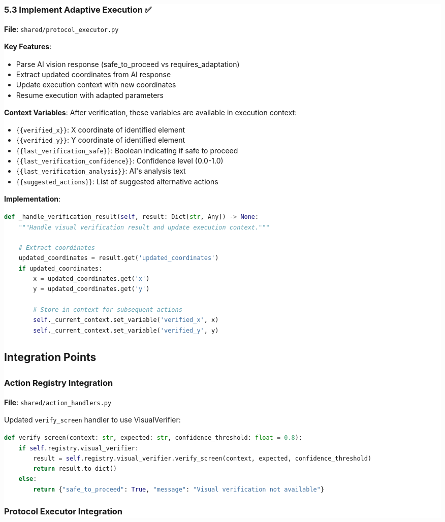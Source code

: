 ### 5.3 Implement Adaptive Execution ✅

**File**: `shared/protocol_executor.py`

**Key Features**:
- Parse AI vision response (safe_to_proceed vs requires_adaptation)
- Extract updated coordinates from AI response
- Update execution context with new coordinates
- Resume execution with adapted parameters

**Context Variables**:
After verification, these variables are available in execution context:
- `{{verified_x}}`: X coordinate of identified element
- `{{verified_y}}`: Y coordinate of identified element
- `{{last_verification_safe}}`: Boolean indicating if safe to proceed
- `{{last_verification_confidence}}`: Confidence level (0.0-1.0)
- `{{last_verification_analysis}}`: AI's analysis text
- `{{suggested_actions}}`: List of suggested alternative actions

**Implementation**:
```python
def _handle_verification_result(self, result: Dict[str, Any]) -> None:
    """Handle visual verification result and update execution context."""
    
    # Extract coordinates
    updated_coordinates = result.get('updated_coordinates')
    if updated_coordinates:
        x = updated_coordinates.get('x')
        y = updated_coordinates.get('y')
        
        # Store in context for subsequent actions
        self._current_context.set_variable('verified_x', x)
        self._current_context.set_variable('verified_y', y)
```

## Integration Points

### Action Registry Integration

**File**: `shared/action_handlers.py`

Updated `verify_screen` handler to use VisualVerifier:
```python
def verify_screen(context: str, expected: str, confidence_threshold: float = 0.8):
    if self.registry.visual_verifier:
        result = self.registry.visual_verifier.verify_screen(context, expected, confidence_threshold)
        return result.to_dict()
    else:
        return {"safe_to_proceed": True, "message": "Visual verification not available"}
```

### Protocol Executor Integration
